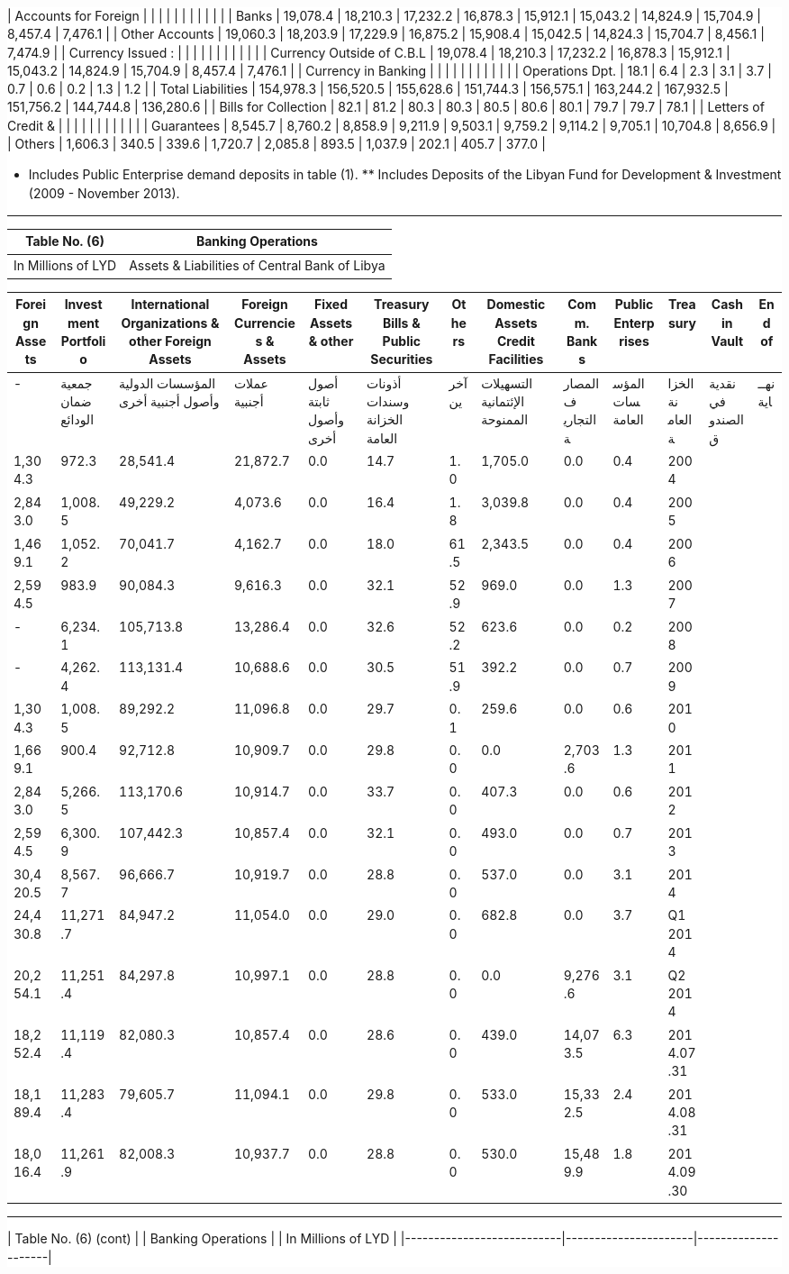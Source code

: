 | Accounts for Foreign | | | | | | | | | | |
| Banks | 19,078.4 | 18,210.3 | 17,232.2 | 16,878.3 | 15,912.1 | 15,043.2 | 14,824.9 | 15,704.9 | 8,457.4 | 7,476.1 |
| Other Accounts | 19,060.3 | 18,203.9 | 17,229.9 | 16,875.2 | 15,908.4 | 15,042.5 | 14,824.3 | 15,704.7 | 8,456.1 | 7,474.9 |
| Currency Issued : | | | | | | | | | | |
| Currency Outside of C.B.L | 19,078.4 | 18,210.3 | 17,232.2 | 16,878.3 | 15,912.1 | 15,043.2 | 14,824.9 | 15,704.9 | 8,457.4 | 7,476.1 |
| Currency in Banking | | | | | | | | | | |
| Operations Dpt. | 18.1 | 6.4 | 2.3 | 3.1 | 3.7 | 0.7 | 0.6 | 0.2 | 1.3 | 1.2 |
| Total Liabilities | 154,978.3 | 156,520.5 | 155,628.6 | 151,744.3 | 156,575.1 | 163,244.2 | 167,932.5 | 151,756.2 | 144,744.8 | 136,280.6 |
| Bills for Collection | 82.1 | 81.2 | 80.3 | 80.3 | 80.5 | 80.6 | 80.1 | 79.7 | 79.7 | 78.1 |
| Letters of Credit & | | | | | | | | | | |
| Guarantees | 8,545.7 | 8,760.2 | 8,858.9 | 9,211.9 | 9,503.1 | 9,759.2 | 9,114.2 | 9,705.1 | 10,704.8 | 8,656.9 |
| Others | 1,606.3 | 340.5 | 339.6 | 1,720.7 | 2,085.8 | 893.5 | 1,037.9 | 202.1 | 405.7 | 377.0 |

* Includes Public Enterprise demand deposits in table (1).
** Includes Deposits of the Libyan Fund for Development & Investment (2009 - November 2013).
---
| Table No. (6) | Banking Operations |
|-------------|---------------------|
| In Millions of LYD | Assets & Liabilities of Central Bank of Libya |

| Foreign Assets | Investment Portfolio | International Organizations & other Foreign Assets | Foreign Currencies & Assets | Fixed Assets & other | Treasury Bills & Public Securities | Others | Domestic Assets Credit Facilities | Comm. Banks | Public Enterprises | Treasury | Cash in Vault | End of |
|---------------|----------------------|---------------------------------------------------|----------------------------|----------------------|-----------------------------------|--------|-----------------------------------|-------------|-------------------|----------|---------------|--------|
| - | جمعية ضمان الودائع | المؤسسات الدولية وأصول أجنبية أخرى | عملات أجنبية | أصول ثابتة وأصول أخرى | أذونات وسندات الخزانة العامة | آخرين | التسهيلات الإئتمانية الممنوحة | المصارف التجارية | المؤسسات العامة | الخزانة العامة | نقدية في الصندوق | نهــاية |
| 1,304.3 | 972.3 | 28,541.4 | 21,872.7 | 0.0 | 14.7 | 1.0 | 1,705.0 | 0.0 | 0.4 | 2004 |
| 2,843.0 | 1,008.5 | 49,229.2 | 4,073.6 | 0.0 | 16.4 | 1.8 | 3,039.8 | 0.0 | 0.4 | 2005 |
| 1,469.1 | 1,052.2 | 70,041.7 | 4,162.7 | 0.0 | 18.0 | 61.5 | 2,343.5 | 0.0 | 0.4 | 2006 |
| 2,594.5 | 983.9 | 90,084.3 | 9,616.3 | 0.0 | 32.1 | 52.9 | 969.0 | 0.0 | 1.3 | 2007 |
| - | 6,234.1 | 105,713.8 | 13,286.4 | 0.0 | 32.6 | 52.2 | 623.6 | 0.0 | 0.2 | 2008 |
| - | 4,262.4 | 113,131.4 | 10,688.6 | 0.0 | 30.5 | 51.9 | 392.2 | 0.0 | 0.7 | 2009 |
| 1,304.3 | 1,008.5 | 89,292.2 | 11,096.8 | 0.0 | 29.7 | 0.1 | 259.6 | 0.0 | 0.6 | 2010 |
| 1,669.1 | 900.4 | 92,712.8 | 10,909.7 | 0.0 | 29.8 | 0.0 | 0.0 | 2,703.6 | 1.3 | 2011 |
| 2,843.0 | 5,266.5 | 113,170.6 | 10,914.7 | 0.0 | 33.7 | 0.0 | 407.3 | 0.0 | 0.6 | 2012 |
| 2,594.5 | 6,300.9 | 107,442.3 | 10,857.4 | 0.0 | 32.1 | 0.0 | 493.0 | 0.0 | 0.7 | 2013 |
| 30,420.5 | 8,567.7 | 96,666.7 | 10,919.7 | 0.0 | 28.8 | 0.0 | 537.0 | 0.0 | 3.1 | 2014 |
| 24,430.8 | 11,271.7 | 84,947.2 | 11,054.0 | 0.0 | 29.0 | 0.0 | 682.8 | 0.0 | 3.7 | Q1 2014 |
| 20,254.1 | 11,251.4 | 84,297.8 | 10,997.1 | 0.0 | 28.8 | 0.0 | 0.0 | 9,276.6 | 3.1 | Q2 2014 |
| 18,252.4 | 11,119.4 | 82,080.3 | 10,857.4 | 0.0 | 28.6 | 0.0 | 439.0 | 14,073.5 | 6.3 | 2014.07.31 |
| 18,189.4 | 11,283.4 | 79,605.7 | 11,094.1 | 0.0 | 29.8 | 0.0 | 533.0 | 15,332.5 | 2.4 | 2014.08.31 |
| 18,016.4 | 11,261.9 | 82,008.3 | 10,937.7 | 0.0 | 28.8 | 0.0 | 530.0 | 15,489.9 | 1.8 | 2014.09.30 |
---
| Table No. (6) (cont) | | Banking Operations | | In Millions of LYD |
|---------------------------|----------------------|---------------------|
